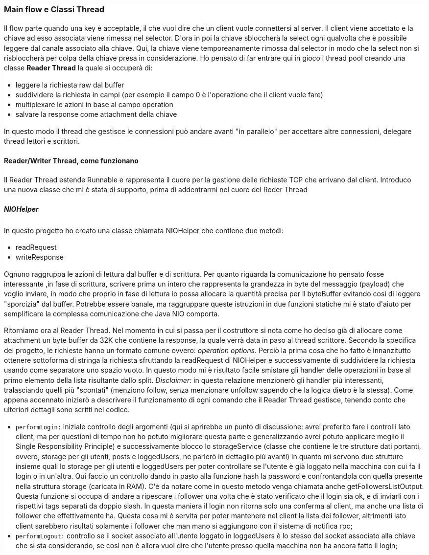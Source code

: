 ### **Main flow e Classi Thread**
Il flow parte quando una key è acceptable, il che vuol dire che un client vuole connettersi al server. Il client viene accettato e la chiave ad esso associata viene rimessa nel selector. D'ora in poi la chiave sbloccherà la select ogni qualvolta che è possibile leggere dal canale associato alla chiave. Qui, la chiave viene temporeanamente rimossa dal selector in modo che la select non si risbloccherà per colpa della chiave presa in considerazione. Ho pensato di far entrare qui in gioco i thread pool creando una classe **Reader Thread** la quale si occuperà di:

- leggere la richiesta raw dal buffer
- suddividere la richiesta in campi (per esempio il campo 0 è l'operazione che il client vuole fare)
- multiplexare le azioni in base al campo operation
- salvare la response come attachment della chiave

In questo modo il thread che gestisce le connessioni può andare avanti "in parallelo" per accettare altre connessioni, delegare thread lettori e scrittori.

#### **Reader/Writer Thread, come funzionano**
Il Reader Thread estende Runnable e rappresenta il cuore per la gestione delle richieste TCP che arrivano dal client. Introduco una nuova classe che mi è stata di supporto, prima di addentrarmi nel cuore del Reder Thread

##### **NIOHelper**
In questo progetto ho creato una classe chiamata NIOHelper che contiene due metodi:

- readRequest
- writeResponse

Ognuno raggruppa le azioni di lettura dal buffer e di scrittura. Per quanto riguarda la comunicazione ho pensato fosse interessante ,in fase di scrittura, scrivere prima un intero che rappresenta la grandezza in byte del messaggio (payload) che voglio inviare, in modo che proprio in fase di lettura io possa allocare la quantità precisa per il byteBuffer evitando così di leggere "sporcizia" dal buffer. Potrebbe essere banale, ma raggruppare queste istruzioni in due funzioni statiche mi è stato d'aiuto per semplificare la complessa comunicazione che Java NIO comporta.

Ritorniamo ora al Reader Thread. Nel momento in cui si passa per il costruttore si nota come ho deciso già di allocare come attachment un byte buffer da 32K che contiene la response, la quale verrà data in paso al thread scrittore. Secondo la specifica del progetto, le richieste hanno un formato comune ovvero: *operation options*. Perciò la prima cosa che ho fatto è innanzitutto ottenere sottoforma di stringa la richiesta sfruttando la readRequest di NIOHelper e successivamente di suddividere la richiesta usando come separatore uno spazio vuoto. In questo modo mi è risultato facile smistare gli handler delle operazioni in base al primo elemento della lista risultante dallo split. *Disclaimer:* in questa relazione menzionerò gli handler più interessanti, tralasciando quelli più "scontati" (menziono follow, senza menzionare unfollow sapendo che la logica dietro è la stessa). Come appena accennato inizierò a descrivere il funzionamento di ogni comando che il Reader Thread gestisce, tenendo conto che ulteriori dettagli sono scritti nel codice.

- ```performLogin:``` iniziale controllo degli argomenti (qui si aprirebbe un punto di discussione: avrei preferito fare i controlli lato client, ma per questioni di tempo non ho potuto migliorare questa parte e generalizzando avrei potuto applicare meglio il Single Responsibility Principle) e successivamente blocco lo storageService (classe che contiene le tre strutture dati portanti, ovvero, storage per gli utenti, posts e loggedUsers, ne parlerò in dettaglio più avanti) in quanto mi servono due strutture insieme quali lo storage per gli utenti e loggedUsers per poter controllare se l'utente è già loggato nella macchina con cui fa il login o in un'altra. Qui faccio un controllo dando in pasto alla funzione hash la password e confrontandola con quella presente nella struttura storage (caricata in RAM). C'è da notare come in questo metodo venga chiamata anche getFollowersListOutput. Questa funzione si occupa di andare a ripescare i follower una volta che è stato verificato che il login sia ok, e di inviarli con i rispettivi tags separati da doppio slash. In questa maniera il login non ritorna solo una conferma al client, ma anche una lista di follower che effettivamente ha. Questa cosa mi è servita per poter mantenere nel client la lista dei follower, altrimenti lato client sarebbero risultati solamente i follower che man mano si aggiungono con il sistema di notifica rpc;
- ```performLogout:``` controllo se il socket associato all'utente loggato in loggedUsers è lo stesso del socket associato alla chiave che si sta considerando, se così non è allora vuol dire che l'utente presso quella macchina non ha ancora fatto il login;